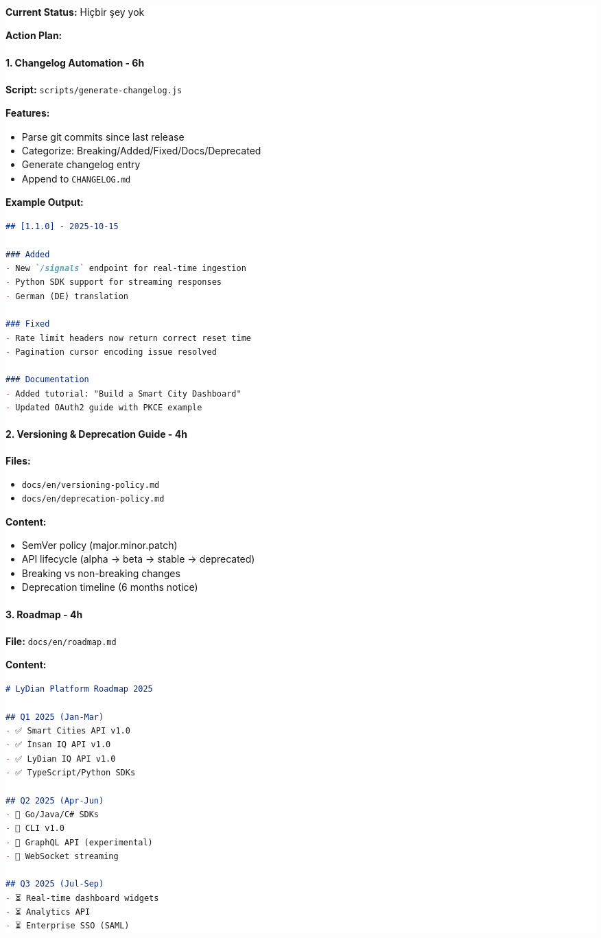 **Current Status:** Hiçbir şey yok

**Action Plan:**

#### 1. Changelog Automation - 6h

**Script:** `scripts/generate-changelog.js`

**Features:**
- Parse git commits since last release
- Categorize: Breaking/Added/Fixed/Docs/Deprecated
- Generate changelog entry
- Append to `CHANGELOG.md`

**Example Output:**
```markdown
## [1.1.0] - 2025-10-15

### Added
- New `/signals` endpoint for real-time ingestion
- Python SDK support for streaming responses
- German (DE) translation

### Fixed
- Rate limit headers now return correct reset time
- Pagination cursor encoding issue resolved

### Documentation
- Added tutorial: "Build a Smart City Dashboard"
- Updated OAuth2 guide with PKCE example
```

#### 2. Versioning & Deprecation Guide - 4h

**Files:**
- `docs/en/versioning-policy.md`
- `docs/en/deprecation-policy.md`

**Content:**
- SemVer policy (major.minor.patch)
- API lifecycle (alpha → beta → stable → deprecated)
- Breaking vs non-breaking changes
- Deprecation timeline (6 months notice)

#### 3. Roadmap - 4h

**File:** `docs/en/roadmap.md`

**Content:**
```markdown
# LyDian Platform Roadmap 2025

## Q1 2025 (Jan-Mar)
- ✅ Smart Cities API v1.0
- ✅ İnsan IQ API v1.0
- ✅ LyDian IQ API v1.0
- ✅ TypeScript/Python SDKs

## Q2 2025 (Apr-Jun)
- 🔄 Go/Java/C# SDKs
- 🔄 CLI v1.0
- 🔄 GraphQL API (experimental)
- 🔄 WebSocket streaming

## Q3 2025 (Jul-Sep)
- ⏳ Real-time dashboard widgets
- ⏳ Analytics API
- ⏳ Enterprise SSO (SAML)
```